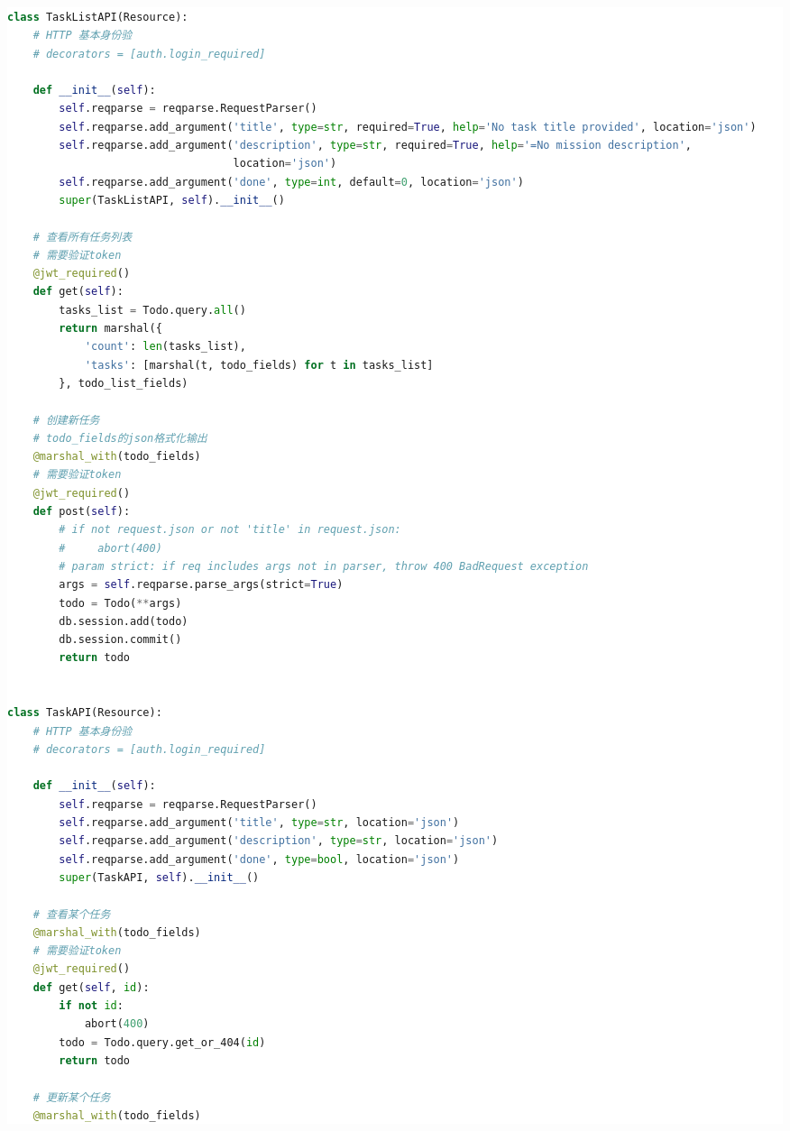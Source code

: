 ```python
class TaskListAPI(Resource):
    # HTTP 基本身份验
    # decorators = [auth.login_required]

    def __init__(self):
        self.reqparse = reqparse.RequestParser()
        self.reqparse.add_argument('title', type=str, required=True, help='No task title provided', location='json')
        self.reqparse.add_argument('description', type=str, required=True, help='=No mission description',
                                   location='json')
        self.reqparse.add_argument('done', type=int, default=0, location='json')
        super(TaskListAPI, self).__init__()

    # 查看所有任务列表
    # 需要验证token
    @jwt_required()
    def get(self):
        tasks_list = Todo.query.all()
        return marshal({
            'count': len(tasks_list),
            'tasks': [marshal(t, todo_fields) for t in tasks_list]
        }, todo_list_fields)

    # 创建新任务
    # todo_fields的json格式化输出
    @marshal_with(todo_fields)
    # 需要验证token
    @jwt_required()
    def post(self):
        # if not request.json or not 'title' in request.json:
        #     abort(400)
        # param strict: if req includes args not in parser, throw 400 BadRequest exception
        args = self.reqparse.parse_args(strict=True)
        todo = Todo(**args)
        db.session.add(todo)
        db.session.commit()
        return todo


class TaskAPI(Resource):
    # HTTP 基本身份验
    # decorators = [auth.login_required]

    def __init__(self):
        self.reqparse = reqparse.RequestParser()
        self.reqparse.add_argument('title', type=str, location='json')
        self.reqparse.add_argument('description', type=str, location='json')
        self.reqparse.add_argument('done', type=bool, location='json')
        super(TaskAPI, self).__init__()

    # 查看某个任务
    @marshal_with(todo_fields)
    # 需要验证token
    @jwt_required()
    def get(self, id):
        if not id:
            abort(400)
        todo = Todo.query.get_or_404(id)
        return todo

    # 更新某个任务
    @marshal_with(todo_fields)
```
